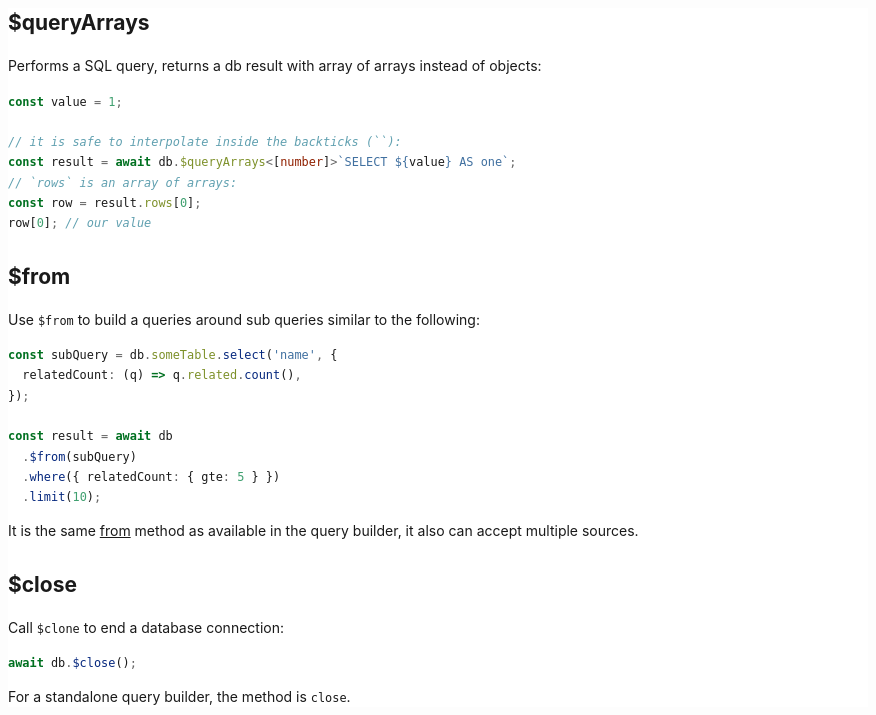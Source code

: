 ## $queryArrays

Performs a SQL query, returns a db result with array of arrays instead of objects:

```ts
const value = 1;

// it is safe to interpolate inside the backticks (``):
const result = await db.$queryArrays<[number]>`SELECT ${value} AS one`;
// `rows` is an array of arrays:
const row = result.rows[0];
row[0]; // our value
```

## $from

Use `$from` to build a queries around sub queries similar to the following:

```ts
const subQuery = db.someTable.select('name', {
  relatedCount: (q) => q.related.count(),
});

const result = await db
  .$from(subQuery)
  .where({ relatedCount: { gte: 5 } })
  .limit(10);
```

It is the same [from](/guide/query-methods#from) method as available in the query builder, it also can accept multiple sources.

## $close

Call `$clone` to end a database connection:

```ts
await db.$close();
```

For a standalone query builder, the method is `close`.


[//]: # 'has JSDoc'
[//]: # 'has JSDoc'
[//]: # 'has JSDoc'
[//]: # 'has JSDoc'
[//]: # 'has JSDoc'
[//]: # 'has JSDoc'
[//]: # 'has JSDoc'